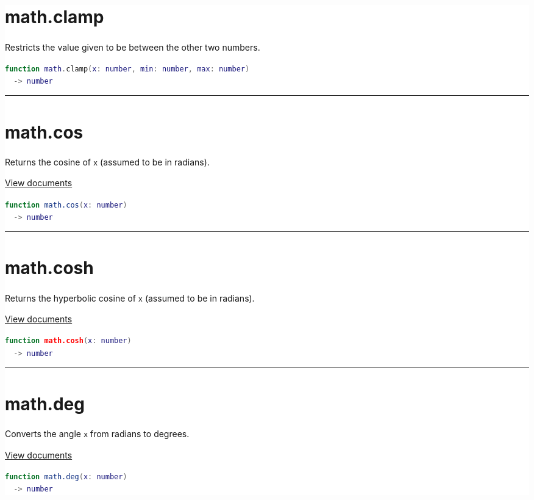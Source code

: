 # math.clamp

Restricts the value given to be between the other two numbers.


```lua
function math.clamp(x: number, min: number, max: number)
  -> number
```


---

# math.cos


Returns the cosine of `x` (assumed to be in radians).

[View documents](command:extension.lua.doc?["en-us/54/manual.html/pdf-math.cos"])


```lua
function math.cos(x: number)
  -> number
```


---

# math.cosh


Returns the hyperbolic cosine of `x` (assumed to be in radians).

[View documents](command:extension.lua.doc?["en-us/54/manual.html/pdf-math.cosh"])


```lua
function math.cosh(x: number)
  -> number
```


---

# math.deg


Converts the angle `x` from radians to degrees.

[View documents](command:extension.lua.doc?["en-us/54/manual.html/pdf-math.deg"])


```lua
function math.deg(x: number)
  -> number
```
